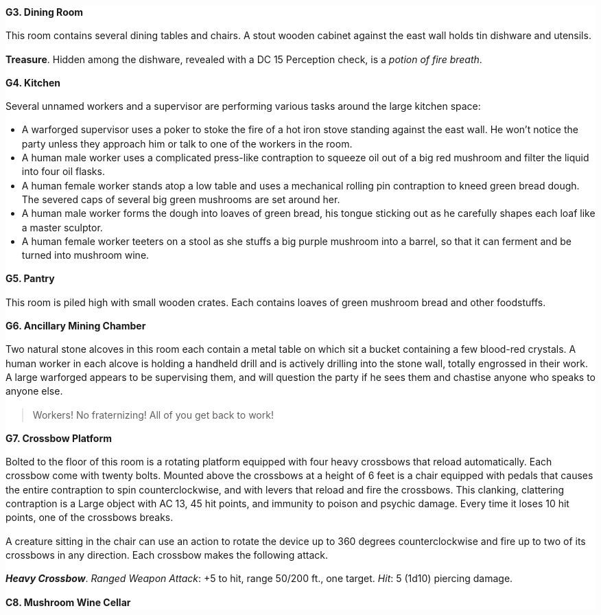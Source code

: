 **G3. Dining Room**

This room contains several dining tables and chairs. A stout wooden cabinet against the east wall holds tin dishware and utensils.

**Treasure**. Hidden among the dishware, revealed with a DC 15 Perception check, is a *potion of fire breath*.

**G4. Kitchen**

Several unnamed workers and a supervisor are performing various tasks around the large kitchen space:

- A warforged supervisor uses a poker to stoke the fire of a hot iron stove standing against the east wall. He won’t notice the party unless they approach him or talk to one of the workers in the room.
- A human male worker uses a complicated press-like contraption to squeeze oil out of a big red mushroom and filter the liquid into four oil flasks.
- A human female worker stands atop a low table and uses a mechanical rolling pin contraption to kneed green bread dough. The severed caps of several big green mushrooms are set around her.
- A human male worker forms the dough into loaves of green bread, his tongue sticking out as he carefully shapes each loaf like a master sculptor.
- A human female worker teeters on a stool as she stuffs a big purple mushroom into a barrel, so that it can ferment and be turned into mushroom wine.

**G5. Pantry**

This room is piled high with small wooden crates. Each contains loaves of green mushroom bread and other foodstuffs.

**G6. Ancillary Mining Chamber**

Two natural stone alcoves in this room each contain a metal table on which sit a bucket containing a few blood-red crystals. A human worker in each alcove is holding a handheld drill and is actively drilling into the stone wall, totally engrossed in their work. A large warforged appears to be supervising them, and will question the party if he sees them and chastise anyone who speaks to anyone else.

> Workers! No fraternizing! All of you get back to work!

**G7. Crossbow Platform**

Bolted to the floor of this room is a rotating platform equipped with four heavy crossbows that reload automatically. Each crossbow come with twenty bolts. Mounted above the crossbows at a height of 6 feet is a chair equipped with pedals that causes the entire contraption to spin counterclockwise, and with levers that reload and fire the crossbows. This clanking, clattering contraption is a Large object with AC 13, 45 hit points, and immunity to poison and psychic damage. Every time it loses 10 hit points, one of the crossbows breaks.

A creature sitting in the chair can use an action to rotate the device up to 360 degrees counterclockwise and fire up to two of its crossbows in any direction. Each crossbow makes the following attack.

***Heavy Crossbow***. *Ranged Weapon Attack*: +5 to hit, range 50/200 ft., one target. *Hit*: 5 (1d10) piercing damage.

**C8. Mushroom Wine Cellar**
